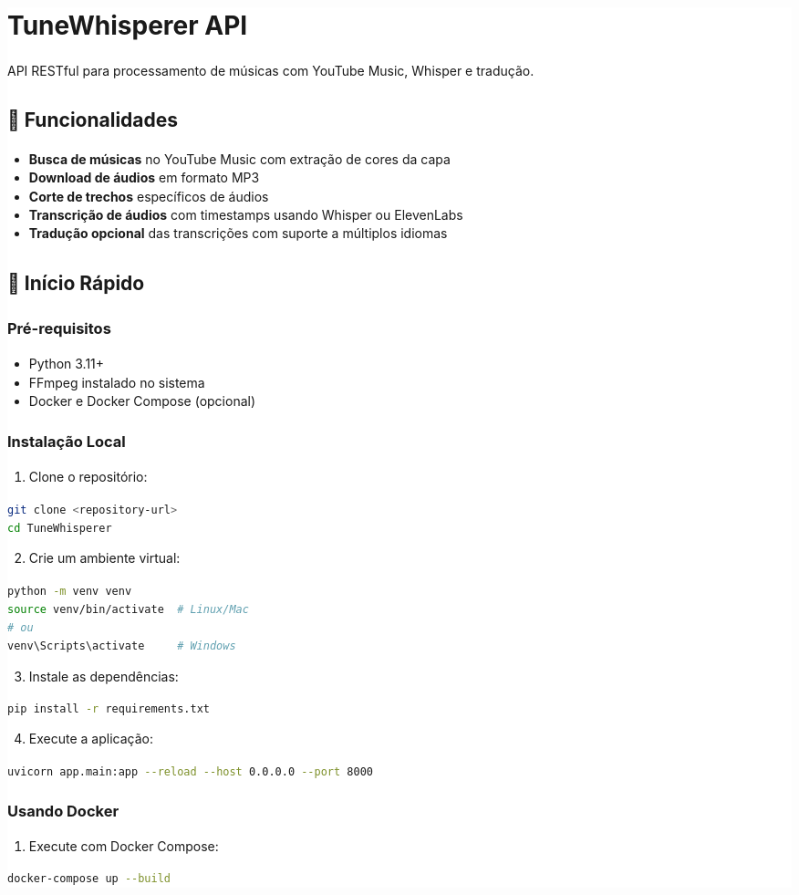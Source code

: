 # TuneWhisperer API

API RESTful para processamento de músicas com YouTube Music, Whisper e tradução.

## 🎯 Funcionalidades

- **Busca de músicas** no YouTube Music com extração de cores da capa
- **Download de áudios** em formato MP3
- **Corte de trechos** específicos de áudios
- **Transcrição de áudios** com timestamps usando Whisper ou ElevenLabs
- **Tradução opcional** das transcrições com suporte a múltiplos idiomas

## 🚀 Início Rápido

### Pré-requisitos

- Python 3.11+
- FFmpeg instalado no sistema
- Docker e Docker Compose (opcional)

### Instalação Local

1. Clone o repositório:
```bash
git clone <repository-url>
cd TuneWhisperer
```

2. Crie um ambiente virtual:
```bash
python -m venv venv
source venv/bin/activate  # Linux/Mac
# ou
venv\Scripts\activate     # Windows
```

3. Instale as dependências:
```bash
pip install -r requirements.txt
```

4. Execute a aplicação:
```bash
uvicorn app.main:app --reload --host 0.0.0.0 --port 8000
```

### Usando Docker

1. Execute com Docker Compose:
```bash
docker-compose up --build
```

